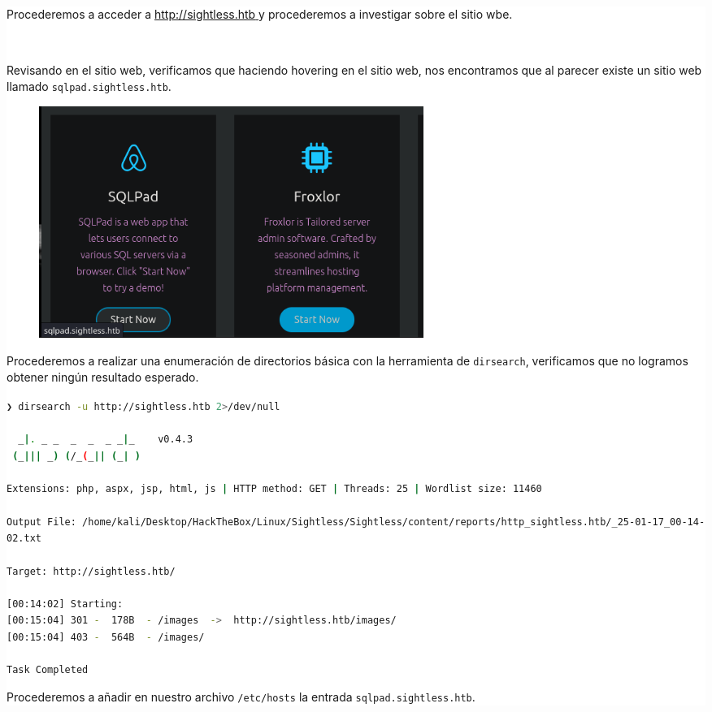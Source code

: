 Procederemos a acceder a [http://sightless.htb ](http://sightless.htb)y procederemos a investigar sobre el sitio wbe.

<figure><img src="../../../../.gitbook/assets/3738_vmware_Tt8Y0Uu63d.png" alt="" width="563"><figcaption></figcaption></figure>

Revisando en el sitio web, verificamos que haciendo hovering en el sitio web, nos encontramos que al parecer existe un sitio web llamado `sqlpad.sightless.htb`.

<figure><img src="../../../../.gitbook/assets/imagen (84).png" alt="" width="473"><figcaption></figcaption></figure>

Procederemos a realizar una enumeración de directorios básica con la herramienta de `dirsearch`, verificamos que no logramos obtener ningún resultado esperado.

```bash
❯ dirsearch -u http://sightless.htb 2>/dev/null

  _|. _ _  _  _  _ _|_    v0.4.3
 (_||| _) (/_(_|| (_| )

Extensions: php, aspx, jsp, html, js | HTTP method: GET | Threads: 25 | Wordlist size: 11460

Output File: /home/kali/Desktop/HackTheBox/Linux/Sightless/Sightless/content/reports/http_sightless.htb/_25-01-17_00-14-02.txt

Target: http://sightless.htb/

[00:14:02] Starting: 
[00:15:04] 301 -  178B  - /images  ->  http://sightless.htb/images/
[00:15:04] 403 -  564B  - /images/

Task Completed
```

Procederemos a añadir en nuestro archivo `/etc/hosts` la entrada `sqlpad.sightless.htb`.

